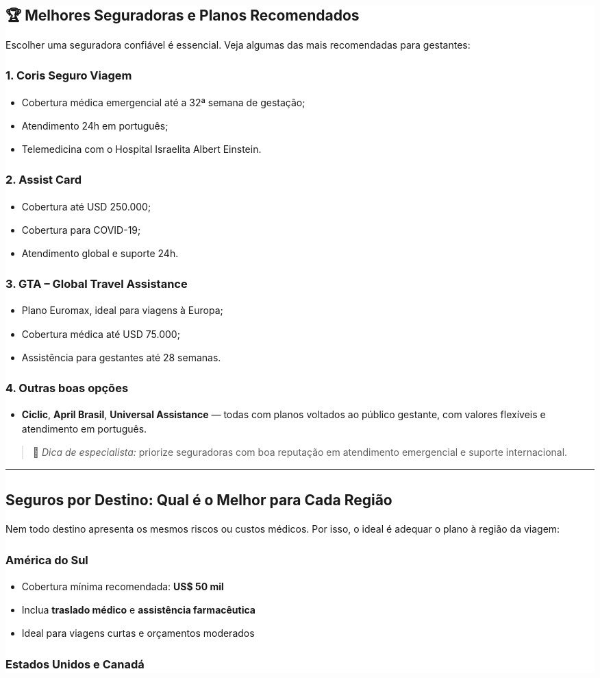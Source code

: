 ## 🏆 **Melhores Seguradoras e Planos Recomendados**

Escolher uma seguradora confiável é essencial. Veja algumas das mais recomendadas para gestantes:

### **1. Coris Seguro Viagem**

-   Cobertura médica emergencial até a 32ª semana de gestação;
    
-   Atendimento 24h em português;
    
-   Telemedicina com o Hospital Israelita Albert Einstein.
    

### **2. Assist Card**

-   Cobertura até USD 250.000;
    
-   Cobertura para COVID-19;
    
-   Atendimento global e suporte 24h.
    

### **3. GTA – Global Travel Assistance**

-   Plano Euromax, ideal para viagens à Europa;
    
-   Cobertura médica até USD 75.000;
    
-   Assistência para gestantes até 28 semanas.
    

### **4. Outras boas opções**

-   **Ciclic**, **April Brasil**, **Universal Assistance** — todas com planos voltados ao público gestante, com valores flexíveis e atendimento em português.
    

> 💬 _Dica de especialista:_ priorize seguradoras com boa reputação em atendimento emergencial e suporte internacional.

----------

## Seguros por Destino: Qual é o Melhor para Cada Região

Nem todo destino apresenta os mesmos riscos ou custos médicos. Por isso, o ideal é adequar o plano à região da viagem:

### **América do Sul**

-   Cobertura mínima recomendada: **US$ 50 mil**
    
-   Inclua **traslado médico** e **assistência farmacêutica**
    
-   Ideal para viagens curtas e orçamentos moderados
    

### **Estados Unidos e Canadá**
